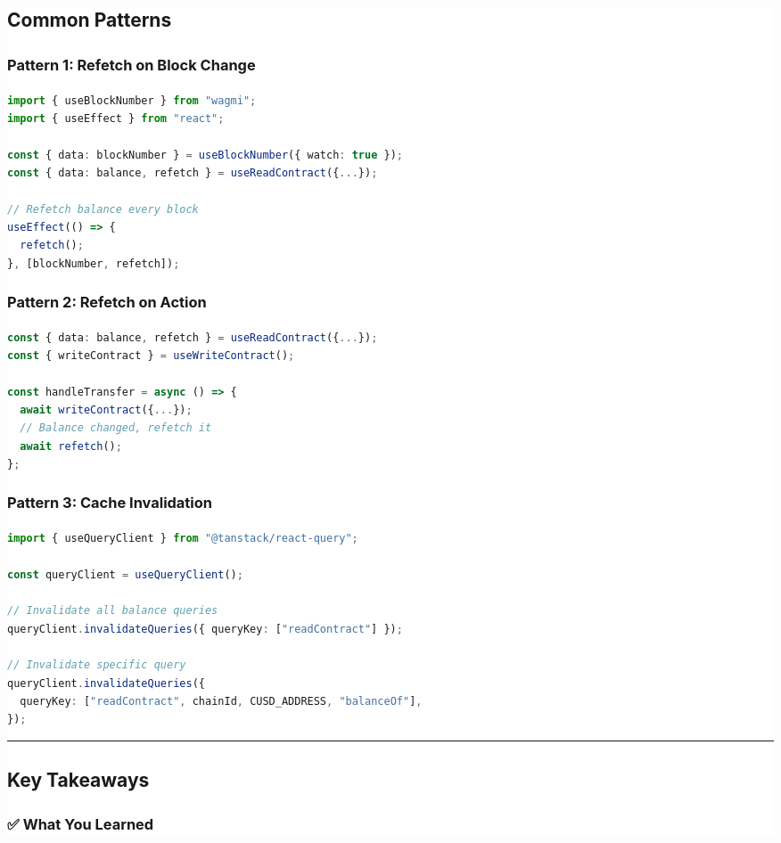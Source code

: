 
## Common Patterns

### Pattern 1: Refetch on Block Change

```typescript
import { useBlockNumber } from "wagmi";
import { useEffect } from "react";

const { data: blockNumber } = useBlockNumber({ watch: true });
const { data: balance, refetch } = useReadContract({...});

// Refetch balance every block
useEffect(() => {
  refetch();
}, [blockNumber, refetch]);
```

### Pattern 2: Refetch on Action

```typescript
const { data: balance, refetch } = useReadContract({...});
const { writeContract } = useWriteContract();

const handleTransfer = async () => {
  await writeContract({...});
  // Balance changed, refetch it
  await refetch();
};
```

### Pattern 3: Cache Invalidation

```typescript
import { useQueryClient } from "@tanstack/react-query";

const queryClient = useQueryClient();

// Invalidate all balance queries
queryClient.invalidateQueries({ queryKey: ["readContract"] });

// Invalidate specific query
queryClient.invalidateQueries({
  queryKey: ["readContract", chainId, CUSD_ADDRESS, "balanceOf"],
});
```

---

## Key Takeaways

### ✅ What You Learned
